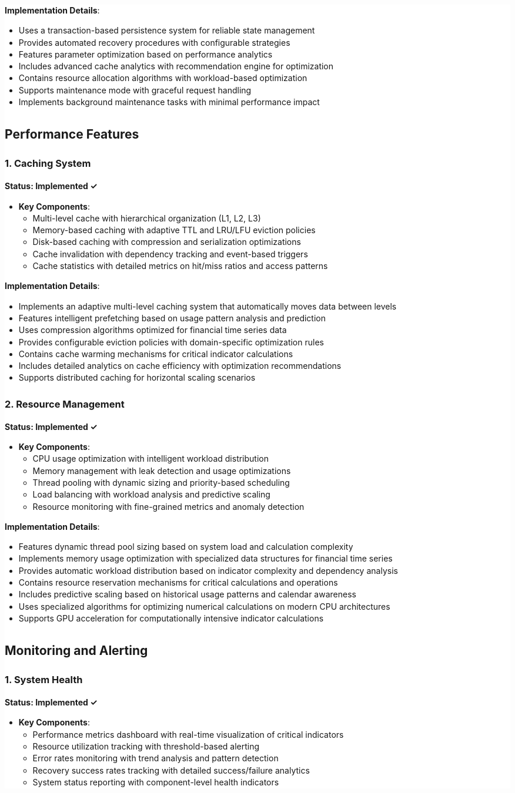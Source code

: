 **Implementation Details**:
- Uses a transaction-based persistence system for reliable state management
- Provides automated recovery procedures with configurable strategies
- Features parameter optimization based on performance analytics
- Includes advanced cache analytics with recommendation engine for optimization
- Contains resource allocation algorithms with workload-based optimization
- Supports maintenance mode with graceful request handling
- Implements background maintenance tasks with minimal performance impact

## Performance Features

### 1. Caching System
**Status: Implemented ✓**
- **Key Components**:
  - Multi-level cache with hierarchical organization (L1, L2, L3)
  - Memory-based caching with adaptive TTL and LRU/LFU eviction policies
  - Disk-based caching with compression and serialization optimizations
  - Cache invalidation with dependency tracking and event-based triggers
  - Cache statistics with detailed metrics on hit/miss ratios and access patterns

**Implementation Details**:
- Implements an adaptive multi-level caching system that automatically moves data between levels
- Features intelligent prefetching based on usage pattern analysis and prediction
- Uses compression algorithms optimized for financial time series data
- Provides configurable eviction policies with domain-specific optimization rules
- Contains cache warming mechanisms for critical indicator calculations
- Includes detailed analytics on cache efficiency with optimization recommendations
- Supports distributed caching for horizontal scaling scenarios

### 2. Resource Management
**Status: Implemented ✓**
- **Key Components**:
  - CPU usage optimization with intelligent workload distribution
  - Memory management with leak detection and usage optimizations
  - Thread pooling with dynamic sizing and priority-based scheduling
  - Load balancing with workload analysis and predictive scaling
  - Resource monitoring with fine-grained metrics and anomaly detection

**Implementation Details**:
- Features dynamic thread pool sizing based on system load and calculation complexity
- Implements memory usage optimization with specialized data structures for financial time series
- Provides automatic workload distribution based on indicator complexity and dependency analysis
- Contains resource reservation mechanisms for critical calculations and operations
- Includes predictive scaling based on historical usage patterns and calendar awareness
- Uses specialized algorithms for optimizing numerical calculations on modern CPU architectures
- Supports GPU acceleration for computationally intensive indicator calculations

## Monitoring and Alerting

### 1. System Health
**Status: Implemented ✓**
- **Key Components**:
  - Performance metrics dashboard with real-time visualization of critical indicators
  - Resource utilization tracking with threshold-based alerting
  - Error rates monitoring with trend analysis and pattern detection
  - Recovery success rates tracking with detailed success/failure analytics
  - System status reporting with component-level health indicators
